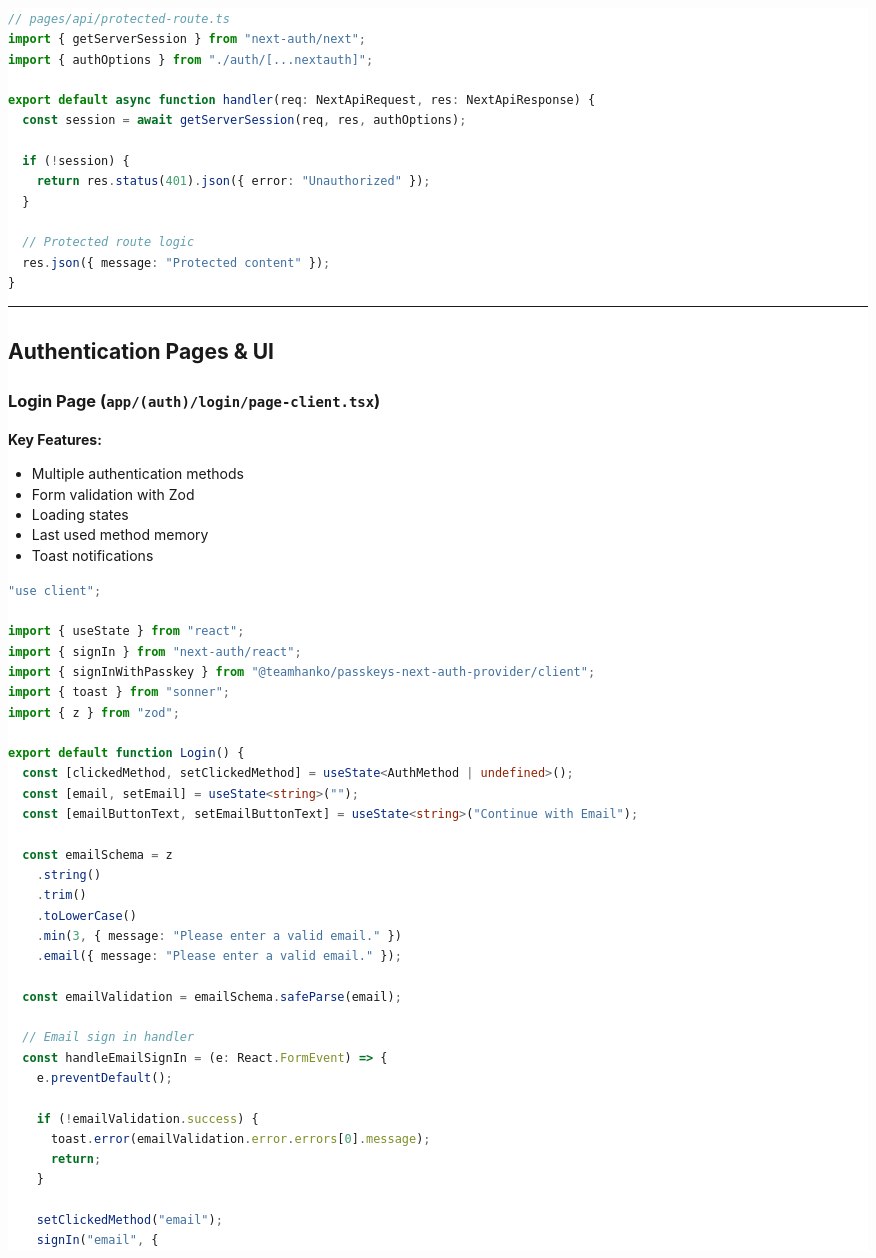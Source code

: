 ```typescript
// pages/api/protected-route.ts
import { getServerSession } from "next-auth/next";
import { authOptions } from "./auth/[...nextauth]";

export default async function handler(req: NextApiRequest, res: NextApiResponse) {
  const session = await getServerSession(req, res, authOptions);
  
  if (!session) {
    return res.status(401).json({ error: "Unauthorized" });
  }
  
  // Protected route logic
  res.json({ message: "Protected content" });
}
```

---

## Authentication Pages & UI

### Login Page (`app/(auth)/login/page-client.tsx`)

**Key Features:**
- Multiple authentication methods
- Form validation with Zod
- Loading states
- Last used method memory
- Toast notifications

```typescript
"use client";

import { useState } from "react";
import { signIn } from "next-auth/react";
import { signInWithPasskey } from "@teamhanko/passkeys-next-auth-provider/client";
import { toast } from "sonner";
import { z } from "zod";

export default function Login() {
  const [clickedMethod, setClickedMethod] = useState<AuthMethod | undefined>();
  const [email, setEmail] = useState<string>("");
  const [emailButtonText, setEmailButtonText] = useState<string>("Continue with Email");

  const emailSchema = z
    .string()
    .trim()
    .toLowerCase()
    .min(3, { message: "Please enter a valid email." })
    .email({ message: "Please enter a valid email." });

  const emailValidation = emailSchema.safeParse(email);

  // Email sign in handler
  const handleEmailSignIn = (e: React.FormEvent) => {
    e.preventDefault();
    
    if (!emailValidation.success) {
      toast.error(emailValidation.error.errors[0].message);
      return;
    }

    setClickedMethod("email");
    signIn("email", {
```